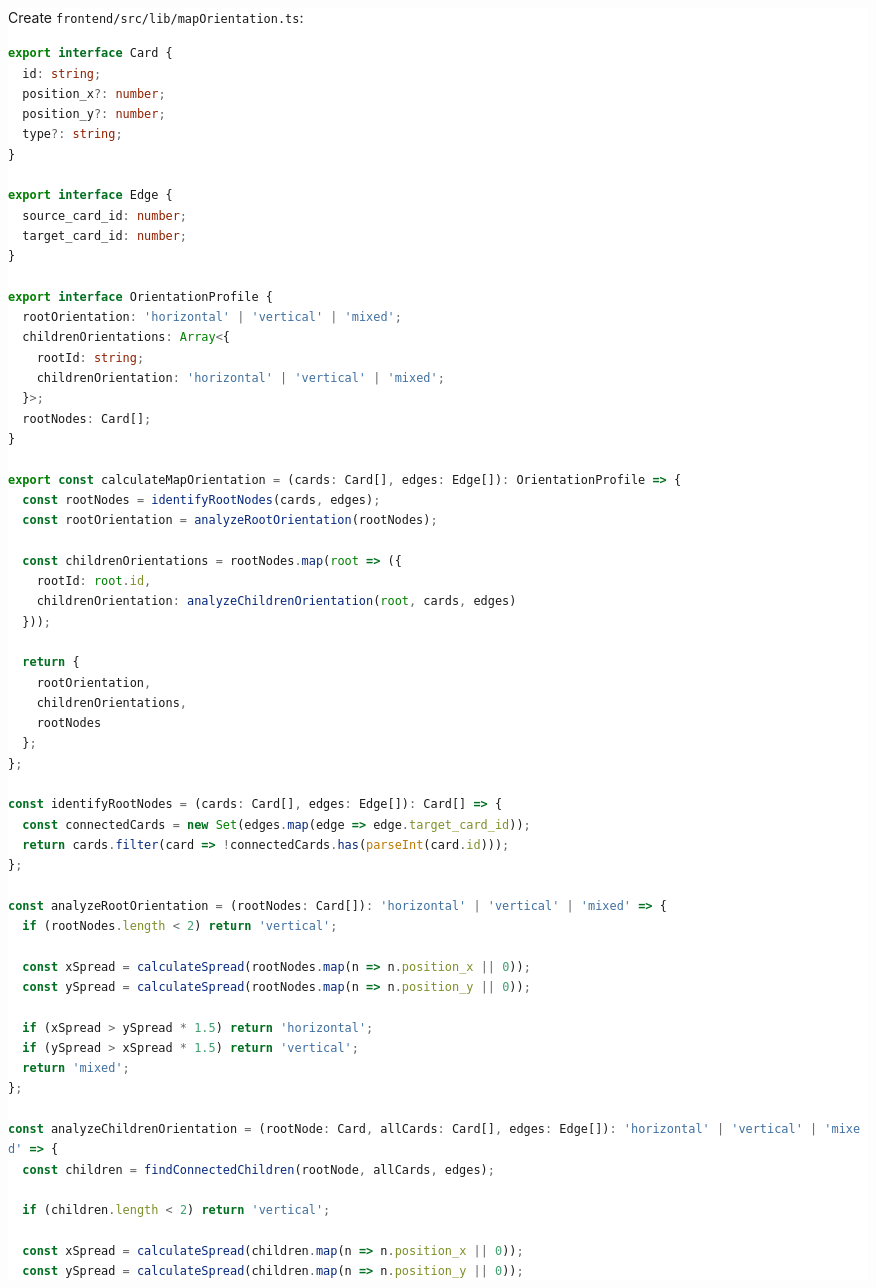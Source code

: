 Create `frontend/src/lib/mapOrientation.ts`:

```typescript
export interface Card {
  id: string;
  position_x?: number;
  position_y?: number;
  type?: string;
}

export interface Edge {
  source_card_id: number;
  target_card_id: number;
}

export interface OrientationProfile {
  rootOrientation: 'horizontal' | 'vertical' | 'mixed';
  childrenOrientations: Array<{
    rootId: string;
    childrenOrientation: 'horizontal' | 'vertical' | 'mixed';
  }>;
  rootNodes: Card[];
}

export const calculateMapOrientation = (cards: Card[], edges: Edge[]): OrientationProfile => {
  const rootNodes = identifyRootNodes(cards, edges);
  const rootOrientation = analyzeRootOrientation(rootNodes);
  
  const childrenOrientations = rootNodes.map(root => ({
    rootId: root.id,
    childrenOrientation: analyzeChildrenOrientation(root, cards, edges)
  }));

  return {
    rootOrientation,
    childrenOrientations,
    rootNodes
  };
};

const identifyRootNodes = (cards: Card[], edges: Edge[]): Card[] => {
  const connectedCards = new Set(edges.map(edge => edge.target_card_id));
  return cards.filter(card => !connectedCards.has(parseInt(card.id)));
};

const analyzeRootOrientation = (rootNodes: Card[]): 'horizontal' | 'vertical' | 'mixed' => {
  if (rootNodes.length < 2) return 'vertical';
  
  const xSpread = calculateSpread(rootNodes.map(n => n.position_x || 0));
  const ySpread = calculateSpread(rootNodes.map(n => n.position_y || 0));
  
  if (xSpread > ySpread * 1.5) return 'horizontal';
  if (ySpread > xSpread * 1.5) return 'vertical';
  return 'mixed';
};

const analyzeChildrenOrientation = (rootNode: Card, allCards: Card[], edges: Edge[]): 'horizontal' | 'vertical' | 'mixed' => {
  const children = findConnectedChildren(rootNode, allCards, edges);
  
  if (children.length < 2) return 'vertical';
  
  const xSpread = calculateSpread(children.map(n => n.position_x || 0));
  const ySpread = calculateSpread(children.map(n => n.position_y || 0));
```